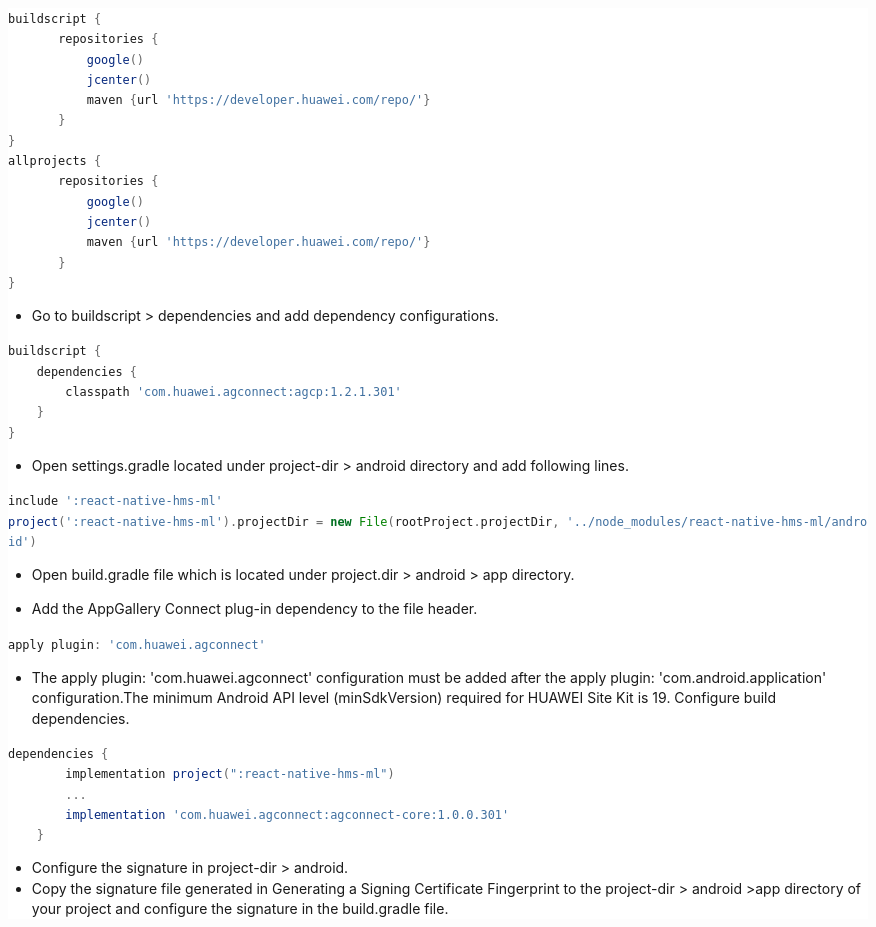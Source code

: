 ```gradle
buildscript {   
       repositories {   
           google()        
           jcenter()    
           maven {url 'https://developer.huawei.com/repo/'}   
       }   
}  
allprojects {      
       repositories {       
           google()        
           jcenter()       
           maven {url 'https://developer.huawei.com/repo/'}     
       }    
}
```

- Go to buildscript > dependencies and add dependency configurations.

```gradle
buildscript {  
    dependencies {  
        classpath 'com.huawei.agconnect:agcp:1.2.1.301'  
    }  
}

```
- Open settings.gradle located under project-dir > android directory  and add following lines.

```gradle
include ':react-native-hms-ml'
project(':react-native-hms-ml').projectDir = new File(rootProject.projectDir, '../node_modules/react-native-hms-ml/android')
```

- Open build.gradle file which is located under project.dir > android > app directory.

- Add the AppGallery Connect plug-in dependency to the file header.

```gradle
apply plugin: 'com.huawei.agconnect'
```
- The apply plugin: 'com.huawei.agconnect' configuration must be added after the apply plugin: 'com.android.application' configuration.The minimum  Android API level (minSdkVersion) required for HUAWEI Site Kit is 19. Configure build dependencies.

```gradle
dependencies {    
        implementation project(":react-native-hms-ml")    
        ...   
        implementation 'com.huawei.agconnect:agconnect-core:1.0.0.301'
    }
```
- Configure the signature in project-dir > android. 
- Copy the signature file generated in Generating a Signing Certificate Fingerprint to the project-dir > android >app directory of your project and configure the signature in the build.gradle file.
